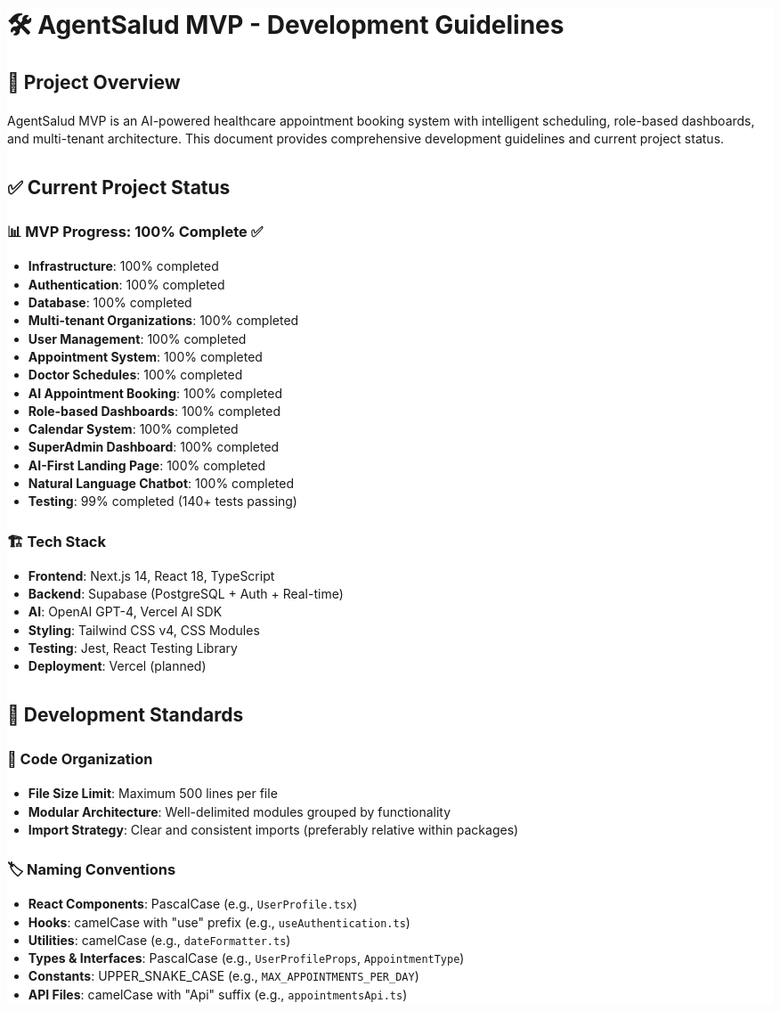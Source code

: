 # 🛠️ AgentSalud MVP - Development Guidelines

## 🎯 Project Overview

AgentSalud MVP is an AI-powered healthcare appointment booking system with intelligent scheduling, role-based dashboards, and multi-tenant architecture. This document provides comprehensive development guidelines and current project status.

## ✅ Current Project Status

### 📊 MVP Progress: 100% Complete ✅
- **Infrastructure**: 100% completed
- **Authentication**: 100% completed  
- **Database**: 100% completed
- **Multi-tenant Organizations**: 100% completed
- **User Management**: 100% completed
- **Appointment System**: 100% completed
- **Doctor Schedules**: 100% completed
- **AI Appointment Booking**: 100% completed
- **Role-based Dashboards**: 100% completed
- **Calendar System**: 100% completed
- **SuperAdmin Dashboard**: 100% completed
- **AI-First Landing Page**: 100% completed
- **Natural Language Chatbot**: 100% completed
- **Testing**: 99% completed (140+ tests passing)

### 🏗️ Tech Stack
- **Frontend**: Next.js 14, React 18, TypeScript
- **Backend**: Supabase (PostgreSQL + Auth + Real-time)
- **AI**: OpenAI GPT-4, Vercel AI SDK
- **Styling**: Tailwind CSS v4, CSS Modules
- **Testing**: Jest, React Testing Library
- **Deployment**: Vercel (planned)

## 🧱 Development Standards

### 📏 Code Organization
- **File Size Limit**: Maximum 500 lines per file
- **Modular Architecture**: Well-delimited modules grouped by functionality
- **Import Strategy**: Clear and consistent imports (preferably relative within packages)

### 🏷️ Naming Conventions
- **React Components**: PascalCase (e.g., `UserProfile.tsx`)
- **Hooks**: camelCase with "use" prefix (e.g., `useAuthentication.ts`)
- **Utilities**: camelCase (e.g., `dateFormatter.ts`)
- **Types & Interfaces**: PascalCase (e.g., `UserProfileProps`, `AppointmentType`)
- **Constants**: UPPER_SNAKE_CASE (e.g., `MAX_APPOINTMENTS_PER_DAY`)
- **API Files**: camelCase with "Api" suffix (e.g., `appointmentsApi.ts`)
